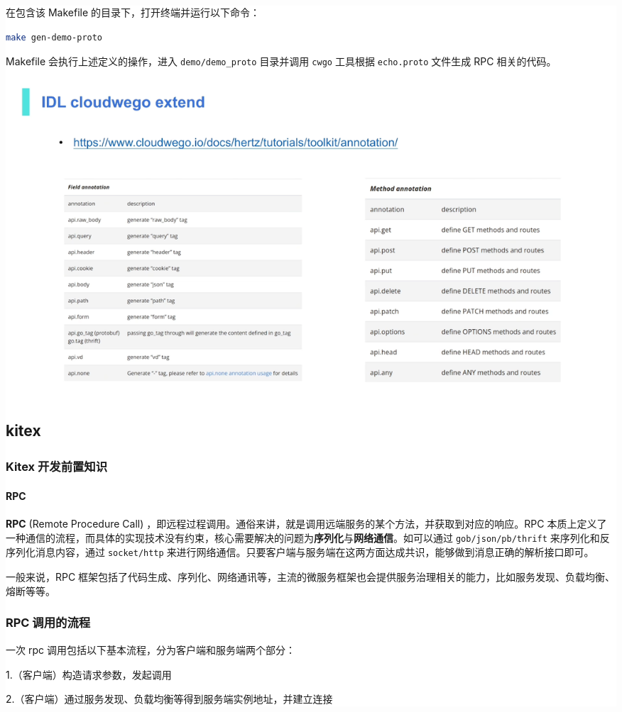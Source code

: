 在包含该 Makefile 的目录下，打开终端并运行以下命令：

```bash
make gen-demo-proto
```

Makefile 会执行上述定义的操作，进入 `demo/demo_proto` 目录并调用 `cwgo` 工具根据 `echo.proto` 文件生成 RPC 相关的代码。

![image-20250218103735049](./gomailLearningNote/image-20250218103735049.png)



## kitex

### Kitex 开发前置知识

#### RPC

**RPC** (Remote Procedure Call) ，即远程过程调用。通俗来讲，就是调用远端服务的某个方法，并获取到对应的响应。RPC 本质上定义了一种通信的流程，而具体的实现技术没有约束，核心需要解决的问题为**序列化**与**网络通信**。如可以通过 `gob/json/pb/thrift` 来序列化和反序列化消息内容，通过 `socket/http` 来进行网络通信。只要客户端与服务端在这两方面达成共识，能够做到消息正确的解析接口即可。

一般来说，RPC 框架包括了代码生成、序列化、网络通讯等，主流的微服务框架也会提供服务治理相关的能力，比如服务发现、负载均衡、熔断等等。

### RPC 调用的流程

一次 rpc 调用包括以下基本流程，分为客户端和服务端两个部分：

1.（客户端）构造请求参数，发起调用

2.（客户端）通过服务发现、负载均衡等得到服务端实例地址，并建立连接
